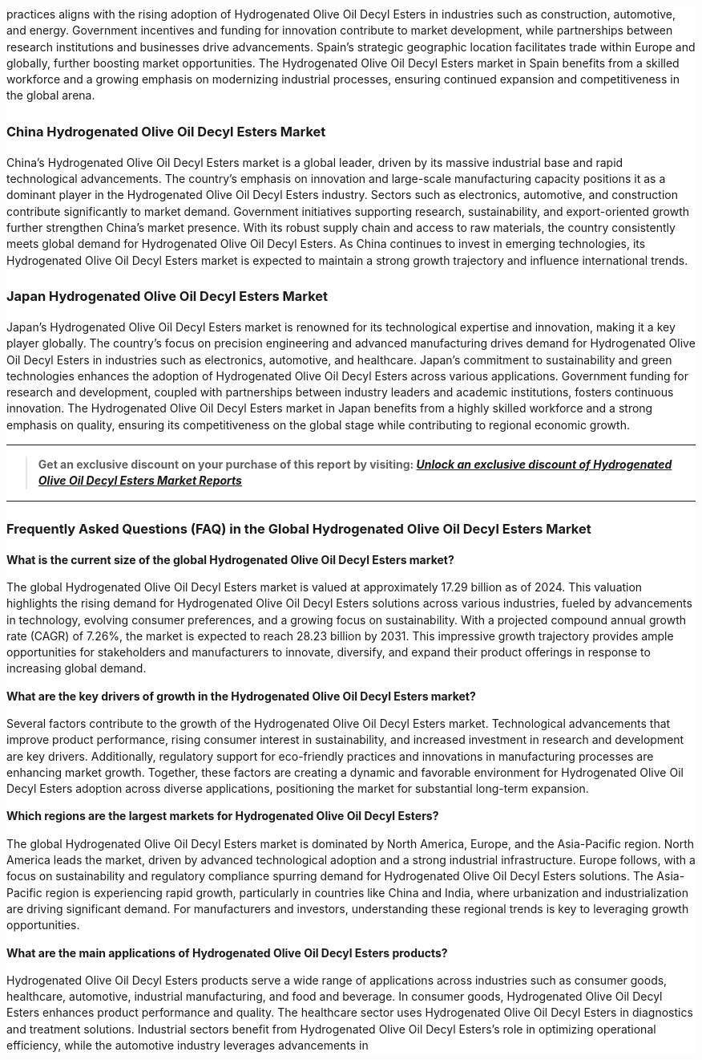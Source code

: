 practices aligns with the rising adoption of Hydrogenated Olive Oil Decyl Esters in industries such as construction, automotive, and energy. Government incentives and funding for innovation contribute to market development, while partnerships between research institutions and businesses drive advancements. Spain&rsquo;s strategic geographic location facilitates trade within Europe and globally, further boosting market opportunities. The Hydrogenated Olive Oil Decyl Esters market in Spain benefits from a skilled workforce and a growing emphasis on modernizing industrial processes, ensuring continued expansion and competitiveness in the global arena.</p><h3>China Hydrogenated Olive Oil Decyl Esters Market</h3><p>China&rsquo;s Hydrogenated Olive Oil Decyl Esters market is a global leader, driven by its massive industrial base and rapid technological advancements. The country&rsquo;s emphasis on innovation and large-scale manufacturing capacity positions it as a dominant player in the Hydrogenated Olive Oil Decyl Esters industry. Sectors such as electronics, automotive, and construction contribute significantly to market demand. Government initiatives supporting research, sustainability, and export-oriented growth further strengthen China&rsquo;s market presence. With its robust supply chain and access to raw materials, the country consistently meets global demand for Hydrogenated Olive Oil Decyl Esters. As China continues to invest in emerging technologies, its Hydrogenated Olive Oil Decyl Esters market is expected to maintain a strong growth trajectory and influence international trends.</p><h3>Japan Hydrogenated Olive Oil Decyl Esters Market</h3><p>Japan&rsquo;s Hydrogenated Olive Oil Decyl Esters market is renowned for its technological expertise and innovation, making it a key player globally. The country&rsquo;s focus on precision engineering and advanced manufacturing drives demand for Hydrogenated Olive Oil Decyl Esters in industries such as electronics, automotive, and healthcare. Japan&rsquo;s commitment to sustainability and green technologies enhances the adoption of Hydrogenated Olive Oil Decyl Esters across various applications. Government funding for research and development, coupled with partnerships between industry leaders and academic institutions, fosters continuous innovation. The Hydrogenated Olive Oil Decyl Esters market in Japan benefits from a highly skilled workforce and a strong emphasis on quality, ensuring its competitiveness on the global stage while contributing to regional economic growth.</p><hr /><blockquote><p><strong>Get an exclusive discount on your purchase of this report by visiting: <em><a href="://marketresearchpulse.com/ask-for-discount/142506?utm_source=Github&amp;utm_medium=029">Unlock an exclusive discount of Hydrogenated Olive Oil Decyl Esters Market Reports</a></em>&nbsp;</strong></p></blockquote><hr /><h3>Frequently Asked Questions (FAQ) in the Global Hydrogenated Olive Oil Decyl Esters Market</h3><p><strong>What is the current size of the global Hydrogenated Olive Oil Decyl Esters market?</strong></p><p>The global Hydrogenated Olive Oil Decyl Esters market is valued at approximately 17.29 billion as of 2024. This valuation highlights the rising demand for Hydrogenated Olive Oil Decyl Esters solutions across various industries, fueled by advancements in technology, evolving consumer preferences, and a growing focus on sustainability. With a projected compound annual growth rate (CAGR) of 7.26%, the market is expected to reach 28.23 billion by 2031. This impressive growth trajectory provides ample opportunities for stakeholders and manufacturers to innovate, diversify, and expand their product offerings in response to increasing global demand.</p><p><strong>What are the key drivers of growth in the Hydrogenated Olive Oil Decyl Esters market?</strong></p><p>Several factors contribute to the growth of the Hydrogenated Olive Oil Decyl Esters market. Technological advancements that improve product performance, rising consumer interest in sustainability, and increased investment in research and development are key drivers. Additionally, regulatory support for eco-friendly practices and innovations in manufacturing processes are enhancing market growth. Together, these factors are creating a dynamic and favorable environment for Hydrogenated Olive Oil Decyl Esters adoption across diverse applications, positioning the market for substantial long-term expansion.</p><p><strong>Which regions are the largest markets for Hydrogenated Olive Oil Decyl Esters?</strong></p><p>The global Hydrogenated Olive Oil Decyl Esters market is dominated by North America, Europe, and the Asia-Pacific region. North America leads the market, driven by advanced technological adoption and a strong industrial infrastructure. Europe follows, with a focus on sustainability and regulatory compliance spurring demand for Hydrogenated Olive Oil Decyl Esters solutions. The Asia-Pacific region is experiencing rapid growth, particularly in countries like China and India, where urbanization and industrialization are driving significant demand. For manufacturers and investors, understanding these regional trends is key to leveraging growth opportunities.</p><p><strong>What are the main applications of Hydrogenated Olive Oil Decyl Esters products?</strong></p><p>Hydrogenated Olive Oil Decyl Esters products serve a wide range of applications across industries such as consumer goods, healthcare, automotive, industrial manufacturing, and food and beverage. In consumer goods, Hydrogenated Olive Oil Decyl Esters enhances product performance and quality. The healthcare sector uses Hydrogenated Olive Oil Decyl Esters in diagnostics and treatment solutions. Industrial sectors benefit from Hydrogenated Olive Oil Decyl Esters&rsquo;s role in optimizing operational efficiency, while the automotive industry leverages advancements in